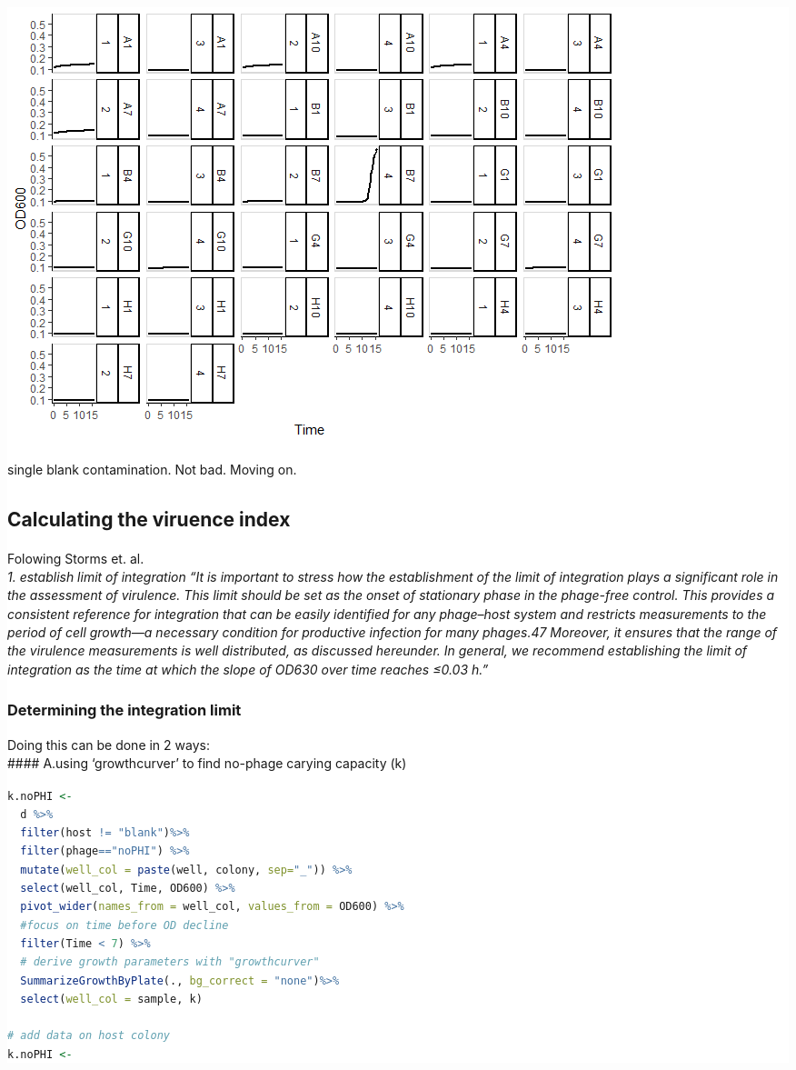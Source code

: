 ![](virulence_SP10_files/figure-gfm/unnamed-chunk-4-1.png)

single blank contamination. Not bad. Moving on.

## Calculating the viruence index

Folowing Storms et. al.  
*1. establish limit of integration* *“It is important to stress how the
establishment of the limit of integration plays a significant role in
the assessment of virulence. This limit should be set as the onset of
stationary phase in the phage-free control. This provides a consistent
reference for integration that can be easily identified for any
phage–host system and restricts measurements to the period of cell
growth—a necessary condition for productive infection for many phages.47
Moreover, it ensures that the range of the virulence measurements is
well distributed, as discussed hereunder. In general, we recommend
establishing the limit of integration as the time at which the slope of
OD630 over time reaches ≤0.03 h.”*

### Determining the integration limit

Doing this can be done in 2 ways:  
\#\#\#\# A.using ‘growthcurver’ to find no-phage carying capacity (k)

``` r
k.noPHI <- 
  d %>%
  filter(host != "blank")%>%
  filter(phage=="noPHI") %>% 
  mutate(well_col = paste(well, colony, sep="_")) %>% 
  select(well_col, Time, OD600) %>% 
  pivot_wider(names_from = well_col, values_from = OD600) %>% 
  #focus on time before OD decline
  filter(Time < 7) %>%
  # derive growth parameters with "growthcurver"   
  SummarizeGrowthByPlate(., bg_correct = "none")%>%
  select(well_col = sample, k)

# add data on host colony
k.noPHI <-
```